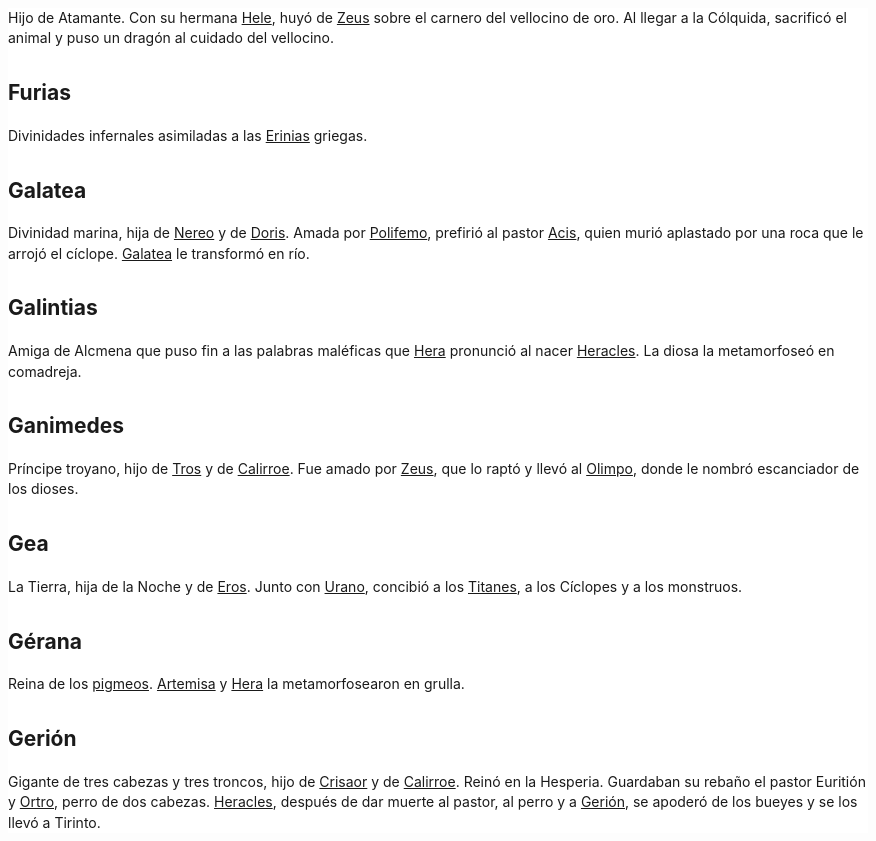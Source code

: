Hijo de Atamante. Con su hermana <a href="#HELE">Hele</a>, huyó de <a href="#ZEUS">Zeus</a> sobre el carnero del vellocino de oro. Al llegar a la Cólquida, sacrificó el animal y puso un dragón al cuidado del vellocino.


## <a name="FURIAS">Furias</a> ##


Divinidades infernales asimiladas a las <a href="#ERINIAS">Erinias</a> griegas.


## <a name="GALATEA">Galatea</a> ##


Divinidad marina, hija de <a href="#NEREO">Nereo</a> y de <a href="#DORIS">Doris</a>. Amada por <a href="#POLIFEMO">Polifemo</a>, prefirió al pastor <a href="#ACIS">Acis</a>, quien murió aplastado por una roca que le arrojó el cíclope. <a href="#GALATEA">Galatea</a> le transformó en río.


## <a name="GALINTIAS">Galintias</a> ##


Amiga de Alcmena que puso fin a las palabras maléficas que <a href="#HERA">Hera</a> pronunció al nacer <a href="#HERACLES">Heracles</a>. La diosa la metamorfoseó en comadreja.


## <a name="GANIMEDES">Ganimedes</a> ##


Príncipe troyano, hijo de <a href="#TROS">Tros</a> y de <a href="#CALIRROE">Calirroe</a>. Fue amado por <a href="#ZEUS">Zeus</a>, que lo raptó y llevó al <a href="#OLIMPO">Olimpo</a>, donde le nombró escanciador de los dioses.


## <a name="GEA">Gea</a> ##


La Tierra, hija de la Noche y de <a href="#EROS">Eros</a>. Junto con <a href="#URANO">Urano</a>, concibió a los <a href="#TITANES">Titanes</a>, a los Cíclopes y a los monstruos.


## <a name="GERANA">Gérana</a> ##


Reina de los <a href="#PIGMEOS">pigmeos</a>. <a href="#ARTEMISA">Artemisa</a> y <a href="#HERA">Hera</a> la metamorfosearon en grulla.


## <a name="GERION">Gerión</a> ##


Gigante de tres cabezas y tres troncos, hijo de <a href="#CRISAOR">Crisaor</a> y de <a href="#CALIRROE">Calirroe</a>. Reinó en la Hesperia. Guardaban su rebaño el pastor Euritión y <a href="#ORTRO">Ortro</a>, perro de dos cabezas. <a href="#HERACLES">Heracles</a>, después de dar muerte al pastor, al perro y a <a href="#GERION">Gerión</a>, se apoderó de los bueyes y se los llevó a Tirinto.
